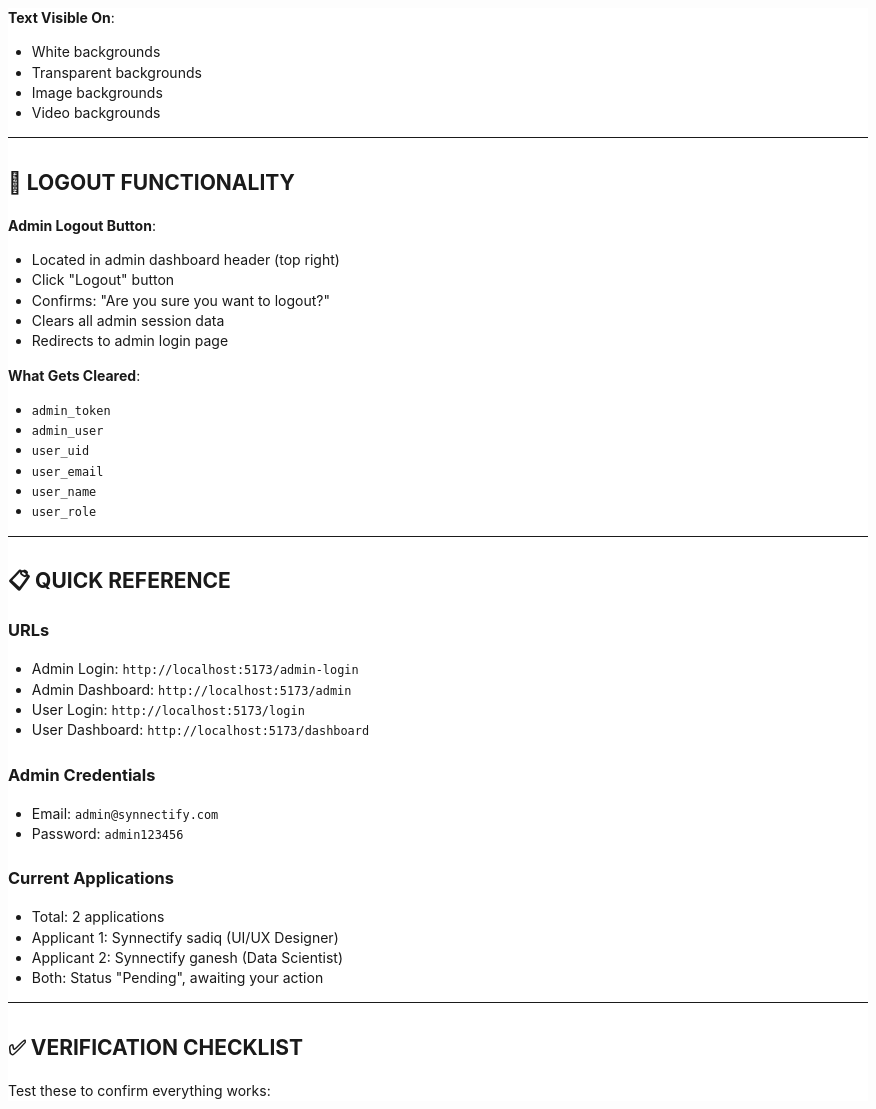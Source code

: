 **Text Visible On**:
- White backgrounds
- Transparent backgrounds
- Image backgrounds
- Video backgrounds

---

## 🚪 LOGOUT FUNCTIONALITY

**Admin Logout Button**:
- Located in admin dashboard header (top right)
- Click "Logout" button
- Confirms: "Are you sure you want to logout?"
- Clears all admin session data
- Redirects to admin login page

**What Gets Cleared**:
- `admin_token`
- `admin_user`
- `user_uid`
- `user_email`
- `user_name`
- `user_role`

---

## 📋 QUICK REFERENCE

### **URLs**
- Admin Login: `http://localhost:5173/admin-login`
- Admin Dashboard: `http://localhost:5173/admin`
- User Login: `http://localhost:5173/login`
- User Dashboard: `http://localhost:5173/dashboard`

### **Admin Credentials**
- Email: `admin@synnectify.com`
- Password: `admin123456`

### **Current Applications**
- Total: 2 applications
- Applicant 1: Synnectify sadiq (UI/UX Designer)
- Applicant 2: Synnectify ganesh (Data Scientist)
- Both: Status "Pending", awaiting your action

---

## ✅ VERIFICATION CHECKLIST

Test these to confirm everything works:
